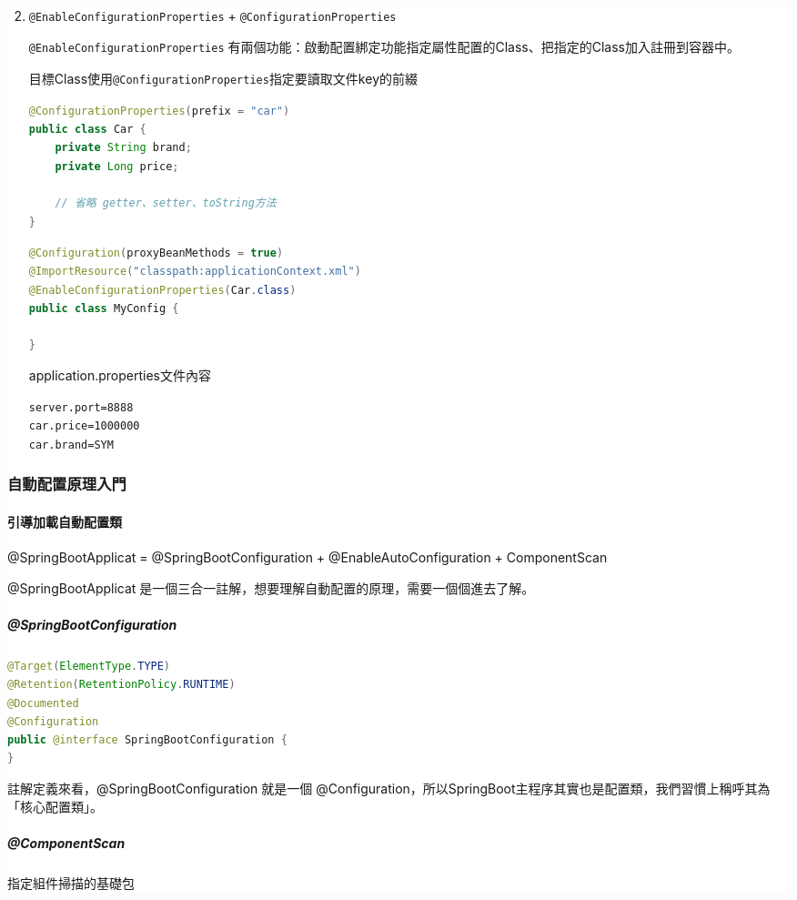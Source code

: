 2. `@EnableConfigurationProperties` + `@ConfigurationProperties`

   `@EnableConfigurationProperties` 有兩個功能：啟動配置綁定功能指定屬性配置的Class、把指定的Class加入註冊到容器中。

   目標Class使用`@ConfigurationProperties`指定要讀取文件key的前綴

   ```java
   @ConfigurationProperties(prefix = "car")
   public class Car {
       private String brand;
       private Long price;
   
       // 省略 getter、setter、toString方法
   }
   ```

   ``` java
   @Configuration(proxyBeanMethods = true)
   @ImportResource("classpath:applicationContext.xml")
   @EnableConfigurationProperties(Car.class)
   public class MyConfig {
       
   }
   ```

   application.properties文件內容

   ```properties
   server.port=8888
   car.price=1000000
   car.brand=SYM
   ```



### 自動配置原理入門

#### 引導加載自動配置類

@SpringBootApplicat = @SpringBootConfiguration + @EnableAutoConfiguration + ComponentScan

@SpringBootApplicat 是一個三合一註解，想要理解自動配置的原理，需要一個個進去了解。

##### @SpringBootConfiguration

``` java
@Target(ElementType.TYPE)
@Retention(RetentionPolicy.RUNTIME)
@Documented
@Configuration
public @interface SpringBootConfiguration {
}
```

註解定義來看，@SpringBootConfiguration 就是一個 @Configuration，所以SpringBoot主程序其實也是配置類，我們習慣上稱呼其為「核心配置類」。

##### @ComponentScan

指定組件掃描的基礎包
